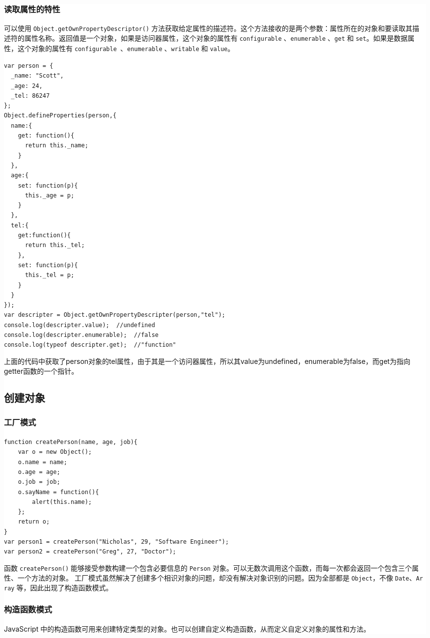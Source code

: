 ### 读取属性的特性
可以使用 `Object.getOwnPropertyDescriptor()` 方法获取给定属性的描述符。这个方法接收的是两个参数：属性所在的对象和要读取其描述符的属性名称。返回值是一个对象，如果是访问器属性，这个对象的属性有 `configurable` 、`enumerable` 、`get` 和 `set`。如果是数据属性，这个对象的属性有 `configurable `、`enumerable` 、`writable` 和 `value`。

```
var person = { 
  _name: "Scott", 
  _age: 24, 
  _tel: 86247 
}; 
Object.defineProperties(person,{ 
  name:{ 
    get: function(){ 
      return this._name; 
    } 
  }, 
  age:{ 
    set: function(p){ 
      this._age = p; 
    } 
  }, 
  tel:{ 
    get:function(){ 
      return this._tel; 
    }, 
    set: function(p){ 
      this._tel = p; 
    } 
  } 
}); 
var descripter = Object.getOwnPropertyDescripter(person,"tel"); 
console.log(descripter.value);  //undefined 
console.log(descripter.enumerable);  //false 
console.log(typeof descripter.get);  //"function"
```
上面的代码中获取了person对象的tel属性，由于其是一个访问器属性，所以其value为undefined，enumerable为false，而get为指向getter函数的一个指针。

## 创建对象

### 工厂模式

```
function createPerson(name, age, job){
    var o = new Object();
    o.name = name;
    o.age = age;
    o.job = job;
    o.sayName = function(){
        alert(this.name);
    };
    return o; 
}
var person1 = createPerson("Nicholas", 29, "Software Engineer");
var person2 = createPerson("Greg", 27, "Doctor");
```
函数 `createPerson()` 能够接受参数构建一个包含必要信息的 `Person` 对象。可以无数次调用这个函数，而每一次都会返回一个包含三个属性、一个方法的对象。
工厂模式虽然解决了创建多个相识对象的问题，却没有解决对象识别的问题。因为全部都是 `Object`，不像 `Date`、`Array` 等，因此出现了构造函数模式。
### 构造函数模式
JavaScript 中的构造函数可用来创建特定类型的对象。也可以创建自定义构造函数，从而定义自定义对象的属性和方法。
